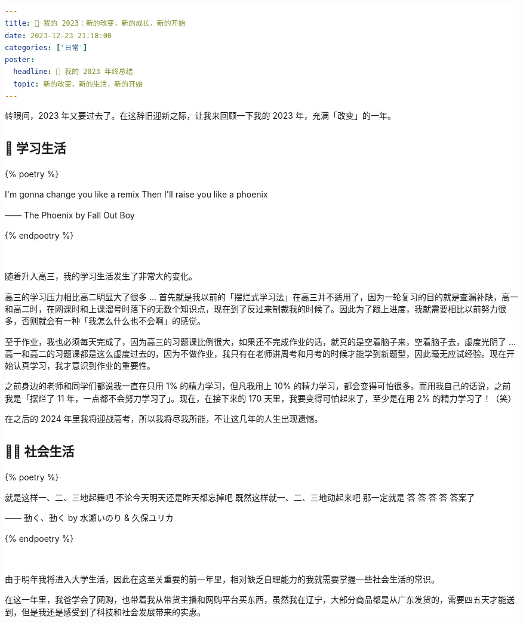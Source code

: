 ```yaml
---
title: 📜 我的 2023：新的改变，新的成长，新的开始
date: 2023-12-23 21:18:00
categories: ['日常']
poster:
  headline: 📜 我的 2023 年终总结
  topic: 新的改变，新的生活，新的开始
---
```


转眼间，2023 年又要过去了。在这辞旧迎新之际，让我来回顾一下我的 2023 年，充满「改变」的一年。



## 📝 学习生活

{% poetry %}

I'm gonna change you like a remix
Then I'll raise you like a phoenix

—— The Phoenix by Fall Out Boy

{% endpoetry %}

<br/>

随着升入高三，我的学习生活发生了非常大的变化。

高三的学习压力相比高二明显大了很多 ... 首先就是我以前的「摆烂式学习法」在高三并不适用了，因为一轮复习的目的就是查漏补缺，高一和高二时，在网课时和上课溜号时落下的无数个知识点，现在到了反过来制裁我的时候了。因此为了跟上进度，我就需要相比以前努力很多，否则就会有一种「我怎么什么也不会啊」的感觉。

至于作业，我也必须每天完成了，因为高三的习题课比例很大，如果还不完成作业的话，就真的是空着脑子来，空着脑子去，虚度光阴了 ... 高一和高二的习题课都是这么虚度过去的，因为不做作业，我只有在老师讲周考和月考的时候才能学到新题型，因此毫无应试经验。现在开始认真学习，我才意识到作业的重要性。

之前身边的老师和同学们都说我一直在只用 1% 的精力学习，但凡我用上 10% 的精力学习，都会变得可怕很多。而用我自己的话说，之前我是「摆烂了 11 年，一点都不会努力学习了」。现在，在接下来的 170 天里，我要变得可怕起来了，至少是在用 2% 的精力学习了！（笑）

在之后的 2024 年里我将迎战高考，所以我将尽我所能，不让这几年的人生出现遗憾。

## 😶‍🌫️ 社会生活

{% poetry %}

就是这样一、二、三地起舞吧
不论今天明天还是昨天都忘掉吧
既然这样就一、二、三地动起来吧
那一定就是 答 答 答 答 答案了

—— 動く、動く by 水瀬いのり & 久保ユリカ

{% endpoetry %}

<br/>

由于明年我将进入大学生活，因此在这至关重要的前一年里，相对缺乏自理能力的我就需要掌握一些社会生活的常识。

在这一年里，我爸学会了网购，也带着我从带货主播和网购平台买东西，虽然我在辽宁，大部分商品都是从广东发货的，需要四五天才能送到，但是我还是感受到了科技和社会发展带来的实惠。
